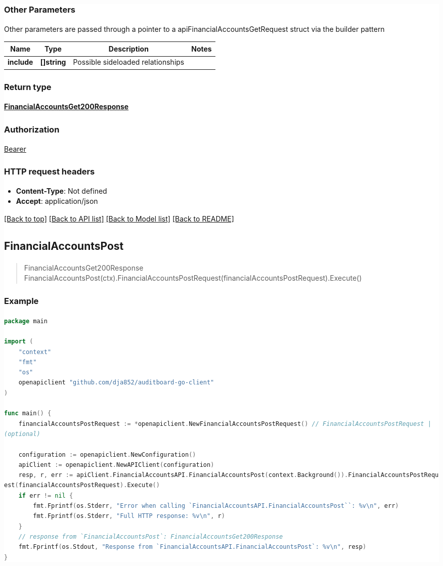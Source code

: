 ### Other Parameters

Other parameters are passed through a pointer to a apiFinancialAccountsGetRequest struct via the builder pattern


Name | Type | Description  | Notes
------------- | ------------- | ------------- | -------------
 **include** | **[]string** | Possible sideloaded relationships | 

### Return type

[**FinancialAccountsGet200Response**](FinancialAccountsGet200Response.md)

### Authorization

[Bearer](../README.md#Bearer)

### HTTP request headers

- **Content-Type**: Not defined
- **Accept**: application/json

[[Back to top]](#) [[Back to API list]](../README.md#documentation-for-api-endpoints)
[[Back to Model list]](../README.md#documentation-for-models)
[[Back to README]](../README.md)


## FinancialAccountsPost

> FinancialAccountsGet200Response FinancialAccountsPost(ctx).FinancialAccountsPostRequest(financialAccountsPostRequest).Execute()



### Example

```go
package main

import (
	"context"
	"fmt"
	"os"
	openapiclient "github.com/dja852/auditboard-go-client"
)

func main() {
	financialAccountsPostRequest := *openapiclient.NewFinancialAccountsPostRequest() // FinancialAccountsPostRequest |  (optional)

	configuration := openapiclient.NewConfiguration()
	apiClient := openapiclient.NewAPIClient(configuration)
	resp, r, err := apiClient.FinancialAccountsAPI.FinancialAccountsPost(context.Background()).FinancialAccountsPostRequest(financialAccountsPostRequest).Execute()
	if err != nil {
		fmt.Fprintf(os.Stderr, "Error when calling `FinancialAccountsAPI.FinancialAccountsPost``: %v\n", err)
		fmt.Fprintf(os.Stderr, "Full HTTP response: %v\n", r)
	}
	// response from `FinancialAccountsPost`: FinancialAccountsGet200Response
	fmt.Fprintf(os.Stdout, "Response from `FinancialAccountsAPI.FinancialAccountsPost`: %v\n", resp)
}
```

